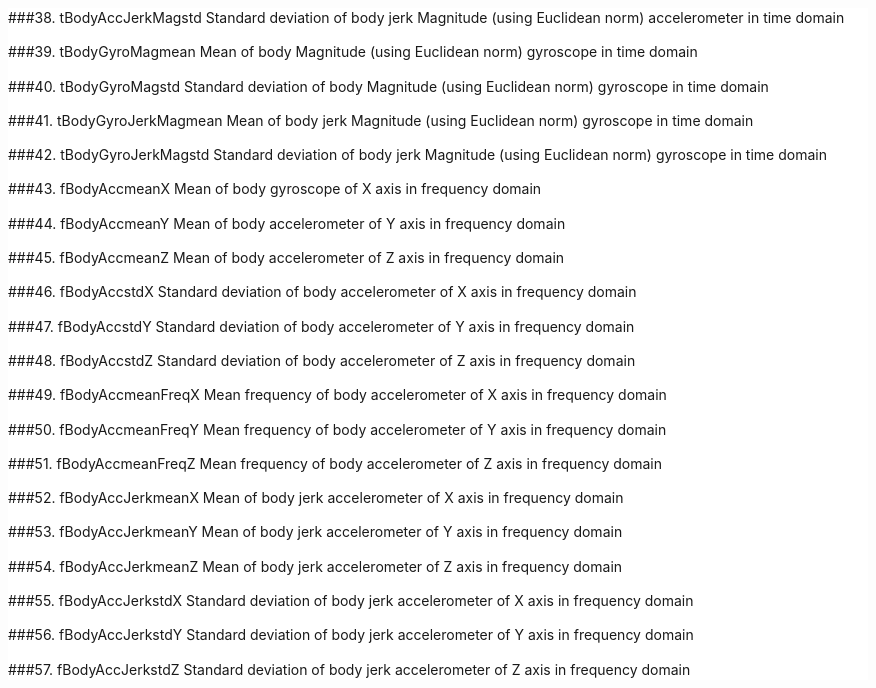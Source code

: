 ###38. tBodyAccJerkMagstd
Standard deviation of body jerk Magnitude (using Euclidean norm) accelerometer in time domain

###39. tBodyGyroMagmean
Mean of body Magnitude (using Euclidean norm) gyroscope in time domain

###40. tBodyGyroMagstd
Standard deviation of body Magnitude (using Euclidean norm) gyroscope in time domain

###41. tBodyGyroJerkMagmean
Mean of body jerk Magnitude (using Euclidean norm) gyroscope in time domain

###42. tBodyGyroJerkMagstd
Standard deviation of body jerk Magnitude (using Euclidean norm) gyroscope in time domain

###43. fBodyAccmeanX
Mean of body gyroscope of X axis in frequency domain

###44. fBodyAccmeanY
Mean of body accelerometer of Y axis in frequency domain

###45. fBodyAccmeanZ
Mean of body accelerometer of Z axis in frequency domain

###46. fBodyAccstdX
Standard deviation of body accelerometer of X axis in frequency domain

###47. fBodyAccstdY
Standard deviation of body accelerometer of Y axis in frequency domain

###48. fBodyAccstdZ
Standard deviation of body accelerometer of Z axis in frequency domain

###49. fBodyAccmeanFreqX
Mean frequency of body accelerometer of X axis in frequency domain

###50. fBodyAccmeanFreqY
Mean frequency of body accelerometer of Y axis in frequency domain

###51. fBodyAccmeanFreqZ
Mean frequency of body accelerometer of Z axis in frequency domain

###52. fBodyAccJerkmeanX
Mean of body jerk accelerometer of X axis in frequency domain

###53. fBodyAccJerkmeanY
Mean of body jerk accelerometer of Y axis in frequency domain

###54. fBodyAccJerkmeanZ
Mean of body jerk accelerometer of Z axis in frequency domain

###55. fBodyAccJerkstdX
Standard deviation of body jerk accelerometer of X axis in frequency domain

###56. fBodyAccJerkstdY
Standard deviation of body jerk accelerometer of Y axis in frequency domain

###57. fBodyAccJerkstdZ
Standard deviation of body jerk accelerometer of Z axis in frequency domain
